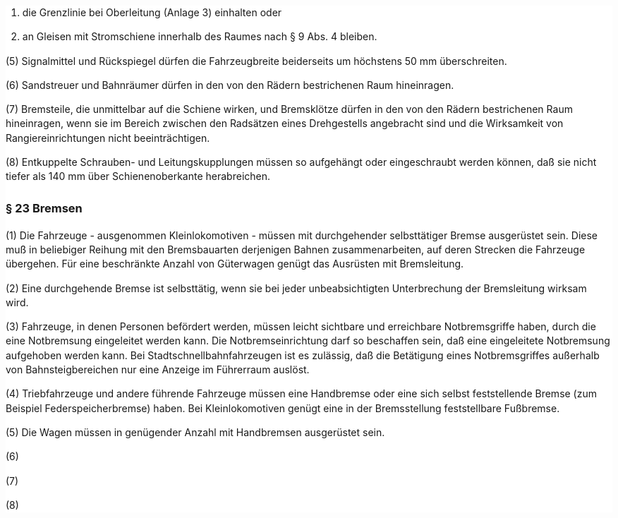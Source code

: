 1.  die Grenzlinie bei Oberleitung (Anlage 3) einhalten oder


2.  an Gleisen mit Stromschiene innerhalb des Raumes nach § 9 Abs. 4
    bleiben.




(5) Signalmittel und Rückspiegel dürfen die Fahrzeugbreite beiderseits
um höchstens 50 mm überschreiten.

(6) Sandstreuer und Bahnräumer dürfen in den von den Rädern
bestrichenen Raum hineinragen.

(7) Bremsteile, die unmittelbar auf die Schiene wirken, und
Bremsklötze dürfen in den von den Rädern bestrichenen Raum
hineinragen, wenn sie im Bereich zwischen den Radsätzen eines
Drehgestells angebracht sind und die Wirksamkeit von
Rangiereinrichtungen nicht beeinträchtigen.

(8) Entkuppelte Schrauben- und Leitungskupplungen müssen so aufgehängt
oder eingeschraubt werden können, daß sie nicht tiefer als 140 mm über
Schienenoberkante herabreichen.


### § 23 Bremsen

(1) Die Fahrzeuge - ausgenommen Kleinlokomotiven - müssen mit
durchgehender selbsttätiger Bremse ausgerüstet sein. Diese muß in
beliebiger Reihung mit den Bremsbauarten derjenigen Bahnen
zusammenarbeiten, auf deren Strecken die Fahrzeuge übergehen. Für eine
beschränkte Anzahl von Güterwagen genügt das Ausrüsten mit
Bremsleitung.

(2) Eine durchgehende Bremse ist selbsttätig, wenn sie bei jeder
unbeabsichtigten Unterbrechung der Bremsleitung wirksam wird.

(3) Fahrzeuge, in denen Personen befördert werden, müssen leicht
sichtbare und erreichbare Notbremsgriffe haben, durch die eine
Notbremsung eingeleitet werden kann. Die Notbremseinrichtung darf so
beschaffen sein, daß eine eingeleitete Notbremsung aufgehoben werden
kann. Bei Stadtschnellbahnfahrzeugen ist es zulässig, daß die
Betätigung eines Notbremsgriffes außerhalb von Bahnsteigbereichen nur
eine Anzeige im Führerraum auslöst.

(4) Triebfahrzeuge und andere führende Fahrzeuge müssen eine
Handbremse oder eine sich selbst feststellende Bremse (zum Beispiel
Federspeicherbremse) haben. Bei Kleinlokomotiven genügt eine in der
Bremsstellung feststellbare Fußbremse.

(5) Die Wagen müssen in genügender Anzahl mit Handbremsen ausgerüstet
sein.

(6)

(7)

(8)
